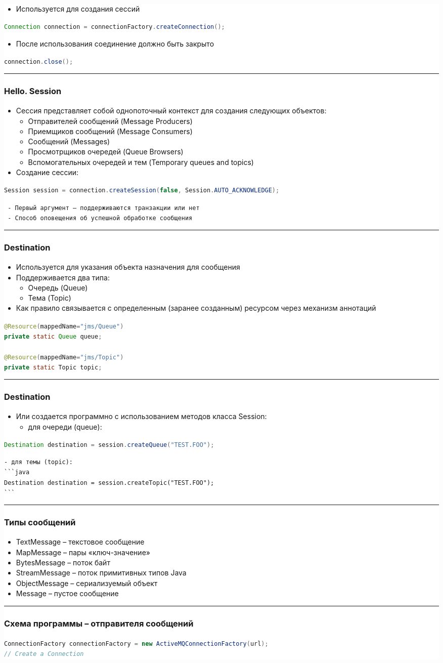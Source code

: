  - Используется для создания сессий
```java 
Connection connection = connectionFactory.createConnection();
```
 - После использования соединение должно быть закрыто
```java 
connection.close(); 
```
---
### Hello. Session
 - Сессия представляет собой однопоточный контекст для создания следующих объектов:
    - Отправителей сообщений (Message Producers) 
     - Приемщиков сообщений (Message Consumers)
     - Сообщений (Messages)
     - Просмотрщиков очередей (Queue Browsers)
     - Вспомогательных очередей и тем (Temporary queues and topics)
 - Создание сессии:
```java 
Session session = connection.createSession(false, Session.AUTO_ACKNOWLEDGE);
```
     - Первый аргумент – поддерживаются транзакции или нет
     - Способ оповещения об успешной обработке сообщения
---
### Destination
 - Используется для указания объекта назначения для сообщения
 - Поддерживается два типа:
     - Очередь (Queue)
     - Тема (Topic)
 - Как правило связывается с определенным (заранее созданным) ресурсом через механизм аннотаций

```java 
@Resource(mappedName="jms/Queue")
private static Queue queue;

@Resource(mappedName="jms/Topic")
private static Topic topic; 
```
---
### Destination
 - Или создается программно с использованием методов класса Session:
     - для очереди (queue):
```java 
Destination destination = session.createQueue("TEST.FOO");
```

    - для темы (topic):
    ```java 
    Destination destination = session.createTopic("TEST.FOO");
    ```
---
### Типы сообщений
- TextMessage – текстовое сообщение
 - MapMessage – пары «ключ-значение»
 - BytesMessage – поток байт
 - StreamMessage – поток примитивных типов Java
 - ObjectMessage – сериализуемый объект
 - Message – пустое сообщение
---
### Схема программы – отправителя сообщений
```java 
ConnectionFactory connectionFactory = new ActiveMQConnectionFactory(url);
// Create a Connection
```